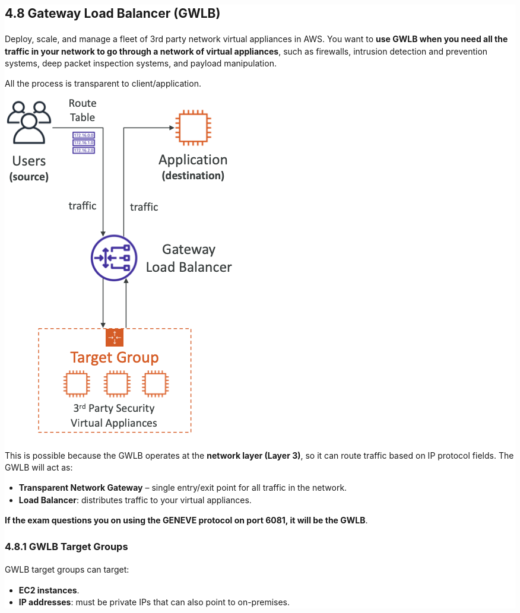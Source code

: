## 4.8 Gateway Load Balancer (GWLB)

Deploy, scale, and manage a fleet of 3rd party network virtual appliances in AWS. You want to **use GWLB when you need all the traffic in your network to go through a network of virtual appliances**, such as firewalls, intrusion detection and prevention systems, deep packet inspection systems, and payload manipulation.

All the process is transparent to client/application.

![GWLB](/assets/aws-certified-developer-associate/gwlb.png "GWLB")

This is possible because the GWLB operates at the **network layer (Layer 3)**, so it can route traffic based on IP protocol fields. The GWLB will act as:
- **Transparent Network Gateway** – single entry/exit point for all traffic in the network.
- **Load Balancer**: distributes traffic to your virtual appliances.

**If the exam questions you on using the GENEVE protocol on port 6081, it will be the GWLB**.

### 4.8.1 GWLB Target Groups

GWLB target groups can target:
- **EC2 instances**.
- **IP addresses**: must be private IPs that can also point to on-premises.
